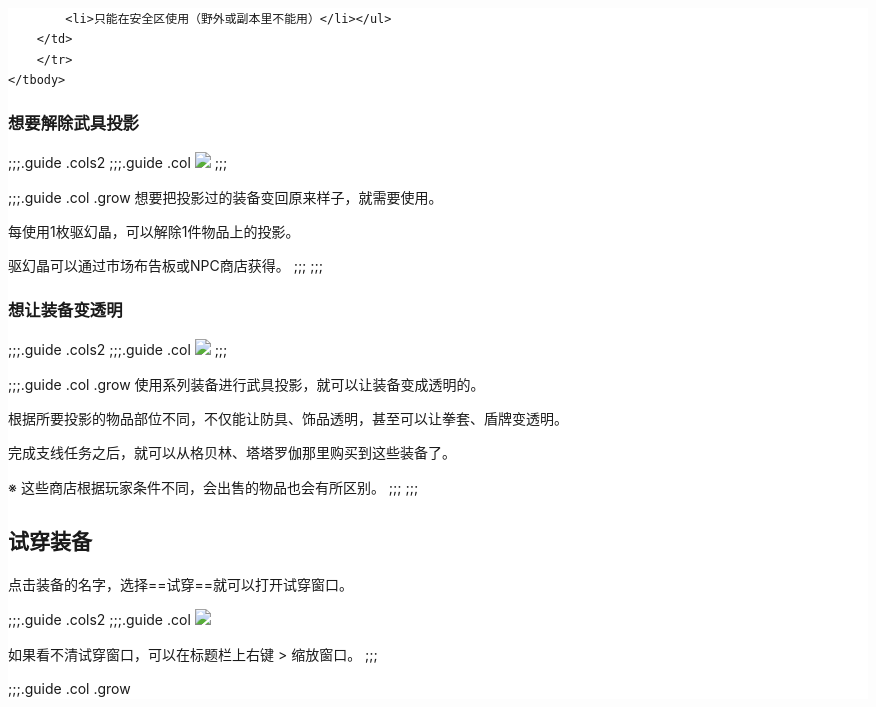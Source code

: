             <li>只能在安全区使用（野外或副本里不能用）</li></ul>
        </td>
        </tr>
    </tbody>
  </table>
</div>

### 想要解除武具投影

;;;.guide .cols2
;;;.guide .col
![](./equip.assets/48f624082ff6b360870d61afb2e2681dfc6898.jpg)
;;;

;;;.guide .col .grow
想要把投影过的装备变回原来样子，就需要使用<item name="驱幻晶" />。

每使用1枚驱幻晶，可以解除1件物品上的投影。

驱幻晶可以通过市场布告板或NPC商店获得。
;;;
;;;

### 想让装备变透明

;;;.guide .cols2
;;;.guide .col
![](./equip.assets/57358eec250104ca6e74191fa9336f0945aa8b.jpg)
;;;

;;;.guide .col .grow
使用<item name="皇帝的新" search/>系列装备进行武具投影，就可以让装备变成透明的。

根据所要投影的物品部位不同，不仅能让防具、饰品透明，甚至可以让拳套、盾牌变透明。

完成支线任务<quest name="美与幻影的秘籍" type="plus"/>之后，就可以从格贝林<Pos name="西萨纳兰" :x="12.2" :y="15.1" />、塔塔罗伽<Pos name="摩杜纳" :x="22.2" :y="6.8" />那里购买到这些装备了。

※ 这些商店根据玩家条件不同，会出售的物品也会有所区别。
;;;
;;;

## 试穿装备

<i class="xiv mouse-right-button"></i>点击装备的名字，选择==试穿==就可以打开试穿窗口。

;;;.guide .cols2
;;;.guide .col
![](./equip.assets/fitting.jpg)

如果看不清试穿窗口，可以在标题栏上<i class="xiv mouse-right-button"></i>右键 > 缩放窗口。
;;;

;;;.guide .col .grow
